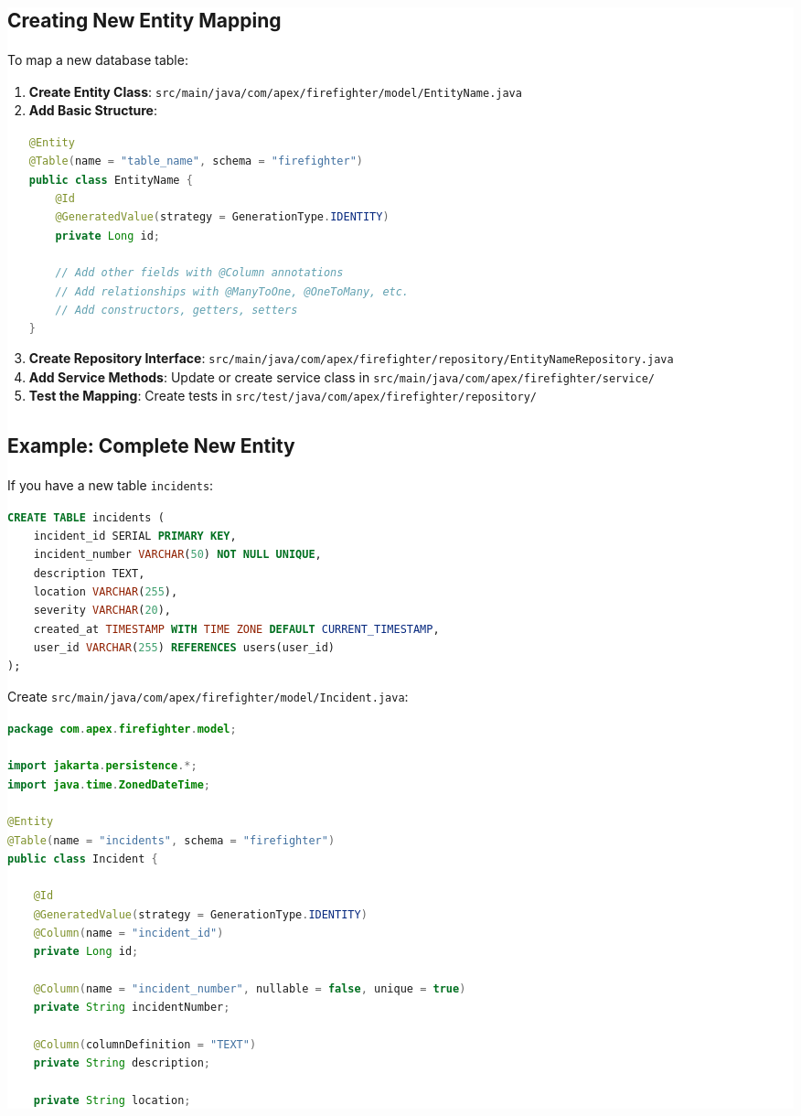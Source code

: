 ## Creating New Entity Mapping

To map a new database table:

1. **Create Entity Class**: `src/main/java/com/apex/firefighter/model/EntityName.java`
2. **Add Basic Structure**:
   ```java
   @Entity
   @Table(name = "table_name", schema = "firefighter")
   public class EntityName {
       @Id
       @GeneratedValue(strategy = GenerationType.IDENTITY)
       private Long id;
       
       // Add other fields with @Column annotations
       // Add relationships with @ManyToOne, @OneToMany, etc.
       // Add constructors, getters, setters
   }
   ```
3. **Create Repository Interface**: `src/main/java/com/apex/firefighter/repository/EntityNameRepository.java`
4. **Add Service Methods**: Update or create service class in `src/main/java/com/apex/firefighter/service/`
5. **Test the Mapping**: Create tests in `src/test/java/com/apex/firefighter/repository/`

## Example: Complete New Entity

If you have a new table `incidents`:

```sql
CREATE TABLE incidents (
    incident_id SERIAL PRIMARY KEY,
    incident_number VARCHAR(50) NOT NULL UNIQUE,
    description TEXT,
    location VARCHAR(255),
    severity VARCHAR(20),
    created_at TIMESTAMP WITH TIME ZONE DEFAULT CURRENT_TIMESTAMP,
    user_id VARCHAR(255) REFERENCES users(user_id)
);
```

Create `src/main/java/com/apex/firefighter/model/Incident.java`:

```java
package com.apex.firefighter.model;

import jakarta.persistence.*;
import java.time.ZonedDateTime;

@Entity
@Table(name = "incidents", schema = "firefighter")
public class Incident {
    
    @Id
    @GeneratedValue(strategy = GenerationType.IDENTITY)
    @Column(name = "incident_id")
    private Long id;
    
    @Column(name = "incident_number", nullable = false, unique = true)
    private String incidentNumber;
    
    @Column(columnDefinition = "TEXT")
    private String description;
    
    private String location;
```